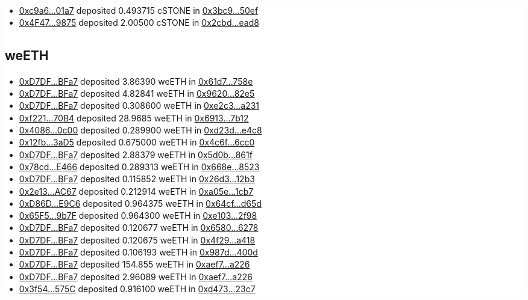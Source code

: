 - [0xc9a6...01a7](https://etherscan.io/address/0xc9a6BFA74556b6E354D88fC672475259CA4001a7) deposited 0.493715 cSTONE in [0x3bc9...50ef](https://etherscan.io/tx/0xc9a6BFA74556b6E354D88fC672475259CA4001a7)
- [0x4F47...9875](https://etherscan.io/address/0x4F47eB5d6142cD4A635d2AC057896c5E335d9875) deposited 2.00500 cSTONE in [0x2cbd...ead8](https://etherscan.io/tx/0x4F47eB5d6142cD4A635d2AC057896c5E335d9875)
## weETH
- [0xD7DF...BFa7](https://etherscan.io/address/0xD7DF7E085214743530afF339aFC420c7c720BFa7) deposited 3.86390 weETH in [0x61d7...758e](https://etherscan.io/tx/0xD7DF7E085214743530afF339aFC420c7c720BFa7)
- [0xD7DF...BFa7](https://etherscan.io/address/0xD7DF7E085214743530afF339aFC420c7c720BFa7) deposited 4.82841 weETH in [0x9620...82e5](https://etherscan.io/tx/0xD7DF7E085214743530afF339aFC420c7c720BFa7)
- [0xD7DF...BFa7](https://etherscan.io/address/0xD7DF7E085214743530afF339aFC420c7c720BFa7) deposited 0.308600 weETH in [0xe2c3...a231](https://etherscan.io/tx/0xD7DF7E085214743530afF339aFC420c7c720BFa7)
- [0xf221...70B4](https://etherscan.io/address/0xf2217C8Ea9A9831Df76B39616c07EdE705dB70B4) deposited 28.9685 weETH in [0x6913...7b12](https://etherscan.io/tx/0xf2217C8Ea9A9831Df76B39616c07EdE705dB70B4)
- [0x4086...0c00](https://etherscan.io/address/0x40862213A700E6905e7B0AAf0Dcc91837CC80c00) deposited 0.289900 weETH in [0xd23d...e4c8](https://etherscan.io/tx/0x40862213A700E6905e7B0AAf0Dcc91837CC80c00)
- [0x12fb...3aD5](https://etherscan.io/address/0x12fb54BA691f1C79Be2e868C7a254d499A7D3aD5) deposited 0.675000 weETH in [0x4c6f...6cc0](https://etherscan.io/tx/0x12fb54BA691f1C79Be2e868C7a254d499A7D3aD5)
- [0xD7DF...BFa7](https://etherscan.io/address/0xD7DF7E085214743530afF339aFC420c7c720BFa7) deposited 2.88379 weETH in [0x5d0b...861f](https://etherscan.io/tx/0xD7DF7E085214743530afF339aFC420c7c720BFa7)
- [0x78cd...E466](https://etherscan.io/address/0x78cd70A6C31118a643B5E0dAA7cFdC7108dEE466) deposited 0.289313 weETH in [0x668e...8523](https://etherscan.io/tx/0x78cd70A6C31118a643B5E0dAA7cFdC7108dEE466)
- [0xD7DF...BFa7](https://etherscan.io/address/0xD7DF7E085214743530afF339aFC420c7c720BFa7) deposited 0.115852 weETH in [0x26d3...12b3](https://etherscan.io/tx/0xD7DF7E085214743530afF339aFC420c7c720BFa7)
- [0x2e13...AC67](https://etherscan.io/address/0x2e13076e2bA48d1e39d0F15262d14aF9dEd7AC67) deposited 0.212914 weETH in [0xa05e...1cb7](https://etherscan.io/tx/0x2e13076e2bA48d1e39d0F15262d14aF9dEd7AC67)
- [0xD86D...E9C6](https://etherscan.io/address/0xD86D5EEC4aAEC9B6EbeEFf0d02FF18a40c67E9C6) deposited 0.964375 weETH in [0x64cf...d65d](https://etherscan.io/tx/0xD86D5EEC4aAEC9B6EbeEFf0d02FF18a40c67E9C6)
- [0x65F5...9b7F](https://etherscan.io/address/0x65F570384d6cC157A15eac9Bfd9DA88364D59b7F) deposited 0.964300 weETH in [0xe103...2f98](https://etherscan.io/tx/0x65F570384d6cC157A15eac9Bfd9DA88364D59b7F)
- [0xD7DF...BFa7](https://etherscan.io/address/0xD7DF7E085214743530afF339aFC420c7c720BFa7) deposited 0.120677 weETH in [0x6580...6278](https://etherscan.io/tx/0xD7DF7E085214743530afF339aFC420c7c720BFa7)
- [0xD7DF...BFa7](https://etherscan.io/address/0xD7DF7E085214743530afF339aFC420c7c720BFa7) deposited 0.120675 weETH in [0x4f29...a418](https://etherscan.io/tx/0xD7DF7E085214743530afF339aFC420c7c720BFa7)
- [0xD7DF...BFa7](https://etherscan.io/address/0xD7DF7E085214743530afF339aFC420c7c720BFa7) deposited 0.106193 weETH in [0x987d...400d](https://etherscan.io/tx/0xD7DF7E085214743530afF339aFC420c7c720BFa7)
- [0xD7DF...BFa7](https://etherscan.io/address/0xD7DF7E085214743530afF339aFC420c7c720BFa7) deposited 154.855 weETH in [0xaef7...a226](https://etherscan.io/tx/0xD7DF7E085214743530afF339aFC420c7c720BFa7)
- [0xD7DF...BFa7](https://etherscan.io/address/0xD7DF7E085214743530afF339aFC420c7c720BFa7) deposited 2.96089 weETH in [0xaef7...a226](https://etherscan.io/tx/0xD7DF7E085214743530afF339aFC420c7c720BFa7)
- [0x3f54...575C](https://etherscan.io/address/0x3f54E1fff1C8912f430B1Bd87b47bdE578B8575C) deposited 0.916100 weETH in [0xd473...23c7](https://etherscan.io/tx/0x3f54E1fff1C8912f430B1Bd87b47bdE578B8575C)
